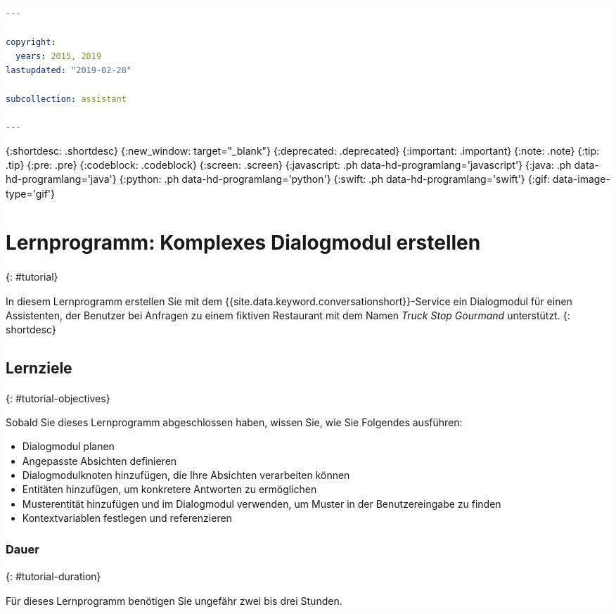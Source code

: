 ```yaml
---

copyright:
  years: 2015, 2019
lastupdated: "2019-02-28"

subcollection: assistant

---
```


{:shortdesc: .shortdesc}
{:new_window: target="_blank"}
{:deprecated: .deprecated}
{:important: .important}
{:note: .note}
{:tip: .tip}
{:pre: .pre}
{:codeblock: .codeblock}
{:screen: .screen}
{:javascript: .ph data-hd-programlang='javascript'}
{:java: .ph data-hd-programlang='java'}
{:python: .ph data-hd-programlang='python'}
{:swift: .ph data-hd-programlang='swift'}
{:gif: data-image-type='gif'}

# Lernprogramm: Komplexes Dialogmodul erstellen
{: #tutorial}

In diesem Lernprogramm erstellen Sie mit dem {{site.data.keyword.conversationshort}}-Service ein Dialogmodul für einen Assistenten, der Benutzer bei Anfragen zu einem fiktiven Restaurant mit dem Namen *Truck Stop Gourmand* unterstützt.
{: shortdesc}

## Lernziele
{: #tutorial-objectives}

Sobald Sie dieses Lernprogramm abgeschlossen haben, wissen Sie, wie Sie Folgendes ausführen:

- Dialogmodul planen
- Angepasste Absichten definieren
- Dialogmodulknoten hinzufügen, die Ihre Absichten verarbeiten können
- Entitäten hinzufügen, um konkretere Antworten zu ermöglichen
- Musterentität hinzufügen und im Dialogmodul verwenden, um Muster in der Benutzereingabe zu finden
- Kontextvariablen festlegen und referenzieren

### Dauer
{: #tutorial-duration}

Für dieses Lernprogramm benötigen Sie ungefähr zwei bis drei Stunden.
